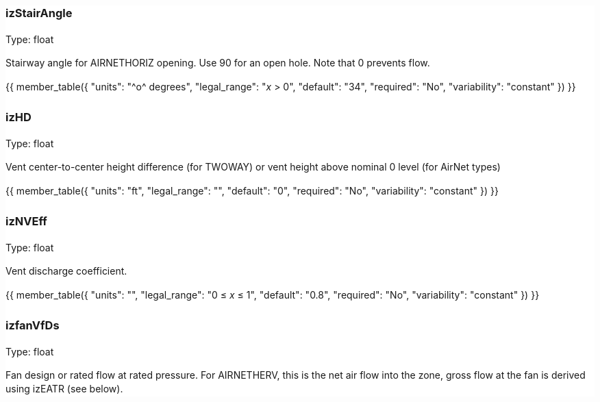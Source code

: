 ### izStairAngle

Type: float

Stairway angle for AIRNETHORIZ opening. Use 90 for an open hole. Note that 0 prevents flow.

{{
  member_table({
    "units": "^o^ degrees",
    "legal_range": "*x* > 0", 
    "default": "34",
    "required": "No",
    "variability": "constant" 
  })
}}

### izHD

Type: float

Vent center-to-center height difference (for TWOWAY) or vent height above nominal 0 level (for AirNet types)

{{
  member_table({
    "units": "ft",
    "legal_range": "", 
    "default": "0",
    "required": "No",
    "variability": "constant" 
  })
}}

### izNVEff

Type: float

Vent discharge coefficient.

{{
  member_table({
    "units": "",
    "legal_range": "0 ≤ *x* ≤ 1", 
    "default": "0.8",
    "required": "No",
    "variability": "constant" 
  })
}}

### izfanVfDs

Type: float

Fan design or rated flow at rated pressure.  For AIRNETHERV, this is the net air flow into the zone, gross flow at the fan is derived using izEATR (see below).
